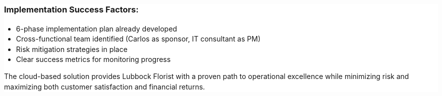 ### Implementation Success Factors:
- 6-phase implementation plan already developed
- Cross-functional team identified (Carlos as sponsor, IT consultant as PM)
- Risk mitigation strategies in place
- Clear success metrics for monitoring progress

The cloud-based solution provides Lubbock Florist with a proven path to operational excellence while minimizing risk and maximizing both customer satisfaction and financial returns.

